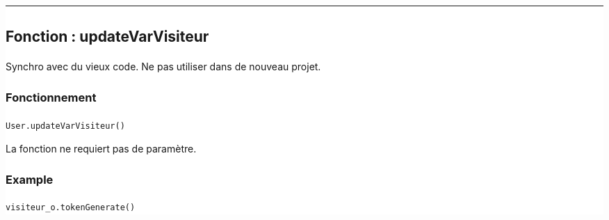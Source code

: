 
------------------------------------------------------

## Fonction : updateVarVisiteur			
Synchro avec du vieux code. Ne pas utiliser dans de nouveau projet.
			
### Fonctionnement
```4d
User.updateVarVisiteur()
```

La fonction ne requiert pas de paramètre.

### Example
```4d
visiteur_o.tokenGenerate()
```